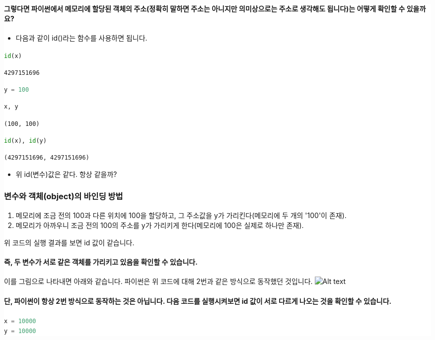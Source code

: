#### 그렇다면 파이썬에서 메모리에 할당된 객체의 주소(정확히 말하면 주소는 아니지만 의미상으로는 주소로 생각해도 됩니다)는 어떻게 확인할 수 있을까요?
* 다음과 같이 id()라는 함수를 사용하면 됩니다.


```python
id(x)
```




    4297151696




```python
y = 100
```


```python
x, y
```




    (100, 100)




```python
id(x), id(y)
```




    (4297151696, 4297151696)



* 위 id(변수)값은 같다. 항상 같을까?

### 변수와 객체(object)의 바인딩 방법
1. 메모리에 조금 전의 100과 다른 위치에 100을 할당하고, 그 주소값을 y가 가리킨다(메모리에 두 개의 '100'이 존재).
2. 메모리가 아까우니 조금 전의 100의 주소를 y가 가리키게 한다(메모리에 100은 실제로 하나만 존재).

위 코드의 실행 결과를 보면 id 값이 같습니다.
#### 즉, 두 변수가 서로 같은 객체를 가리키고 있음을 확인할 수 있습니다.
이를 그림으로 나타내면 아래와 같습니다. 파이썬은 위 코드에 대해 2번과 같은 방식으로 동작했던 것입니다.
![Alt text](c.png)

#### 단, 파이썬이 항상 2번 방식으로 동작하는 것은 아닙니다. 다음 코드를 실행시켜보면 id 값이 서로 다르게 나오는 것을 확인할 수 있습니다.


```python
x = 10000
y = 10000
```
